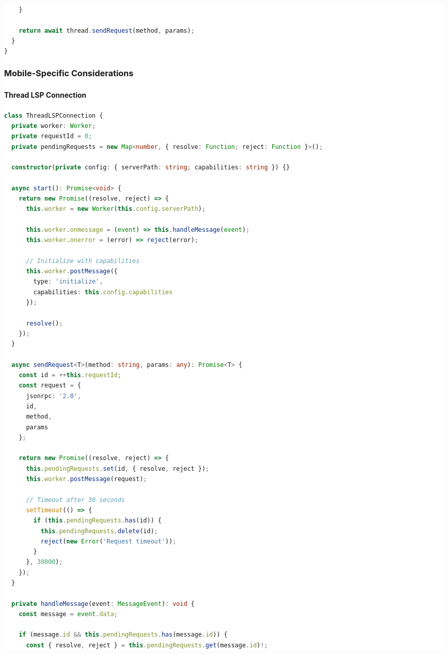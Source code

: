 ```typescript
    }
    
    return await thread.sendRequest(method, params);
  }
}
```

### Mobile-Specific Considerations

#### Thread LSP Connection
```typescript
class ThreadLSPConnection {
  private worker: Worker;
  private requestId = 0;
  private pendingRequests = new Map<number, { resolve: Function; reject: Function }>();
  
  constructor(private config: { serverPath: string; capabilities: string }) {}
  
  async start(): Promise<void> {
    return new Promise((resolve, reject) => {
      this.worker = new Worker(this.config.serverPath);
      
      this.worker.onmessage = (event) => this.handleMessage(event);
      this.worker.onerror = (error) => reject(error);
      
      // Initialize with capabilities
      this.worker.postMessage({
        type: 'initialize',
        capabilities: this.config.capabilities
      });
      
      resolve();
    });
  }
  
  async sendRequest<T>(method: string, params: any): Promise<T> {
    const id = ++this.requestId;
    const request = {
      jsonrpc: '2.0',
      id,
      method,
      params
    };
    
    return new Promise((resolve, reject) => {
      this.pendingRequests.set(id, { resolve, reject });
      this.worker.postMessage(request);
      
      // Timeout after 30 seconds
      setTimeout(() => {
        if (this.pendingRequests.has(id)) {
          this.pendingRequests.delete(id);
          reject(new Error('Request timeout'));
        }
      }, 30000);
    });
  }
  
  private handleMessage(event: MessageEvent): void {
    const message = event.data;
    
    if (message.id && this.pendingRequests.has(message.id)) {
      const { resolve, reject } = this.pendingRequests.get(message.id)!;
```